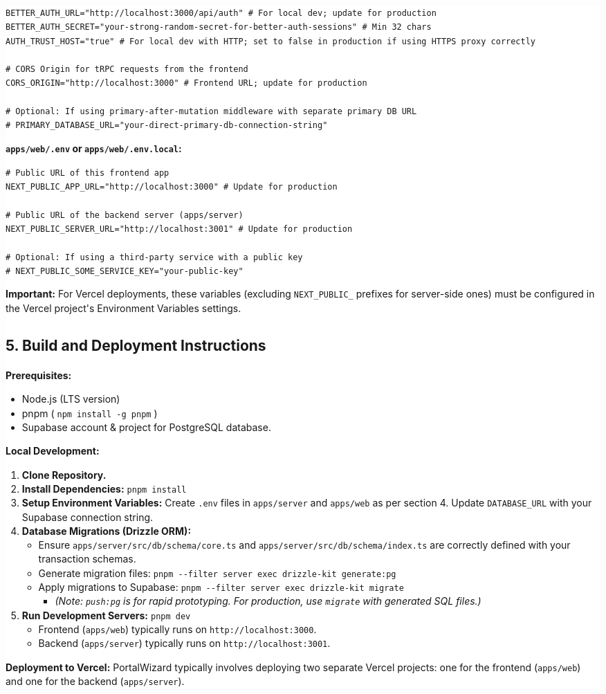 ```env
BETTER_AUTH_URL="http://localhost:3000/api/auth" # For local dev; update for production
BETTER_AUTH_SECRET="your-strong-random-secret-for-better-auth-sessions" # Min 32 chars
AUTH_TRUST_HOST="true" # For local dev with HTTP; set to false in production if using HTTPS proxy correctly

# CORS Origin for tRPC requests from the frontend
CORS_ORIGIN="http://localhost:3000" # Frontend URL; update for production

# Optional: If using primary-after-mutation middleware with separate primary DB URL
# PRIMARY_DATABASE_URL="your-direct-primary-db-connection-string"
```

**`apps/web/.env` or `apps/web/.env.local`:**
```env
# Public URL of this frontend app
NEXT_PUBLIC_APP_URL="http://localhost:3000" # Update for production

# Public URL of the backend server (apps/server)
NEXT_PUBLIC_SERVER_URL="http://localhost:3001" # Update for production

# Optional: If using a third-party service with a public key
# NEXT_PUBLIC_SOME_SERVICE_KEY="your-public-key"
```
**Important:** For Vercel deployments, these variables (excluding `NEXT_PUBLIC_` prefixes for server-side ones) must be configured in the Vercel project's Environment Variables settings.

## 5. Build and Deployment Instructions

**Prerequisites:**
*   Node.js (LTS version)
*   pnpm ( `npm install -g pnpm` )
*   Supabase account & project for PostgreSQL database.

**Local Development:**
1.  **Clone Repository.**
2.  **Install Dependencies:** `pnpm install`
3.  **Setup Environment Variables:** Create `.env` files in `apps/server` and `apps/web` as per section 4. Update `DATABASE_URL` with your Supabase connection string.
4.  **Database Migrations (Drizzle ORM):**
    *   Ensure `apps/server/src/db/schema/core.ts` and `apps/server/src/db/schema/index.ts` are correctly defined with your transaction schemas.
    *   Generate migration files: `pnpm --filter server exec drizzle-kit generate:pg`
    *   Apply migrations to Supabase: `pnpm --filter server exec drizzle-kit migrate`
        *   *(Note: `push:pg` is for rapid prototyping. For production, use `migrate` with generated SQL files.)*
5.  **Run Development Servers:** `pnpm dev`
    *   Frontend (`apps/web`) typically runs on `http://localhost:3000`.
    *   Backend (`apps/server`) typically runs on `http://localhost:3001`.

**Deployment to Vercel:**
PortalWizard typically involves deploying two separate Vercel projects: one for the frontend (`apps/web`) and one for the backend (`apps/server`).
